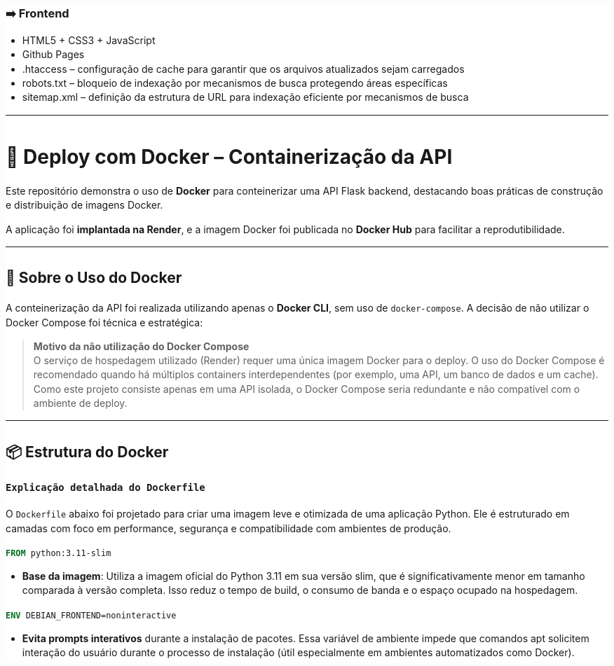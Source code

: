 ### ➡️ Frontend
- HTML5 + CSS3 + JavaScript
- Github Pages
- .htaccess – configuração de cache para garantir que os arquivos atualizados sejam carregados
- robots.txt – bloqueio de indexação por mecanismos de busca protegendo áreas específicas
- sitemap.xml – definição da estrutura de URL para indexação eficiente por mecanismos de busca

---

# 🚀 Deploy com Docker – Containerização da API

Este repositório demonstra o uso de **Docker** para conteinerizar uma API Flask backend, destacando boas práticas de construção e distribuição de imagens Docker.

A aplicação foi **implantada na Render**, e a imagem Docker foi publicada no **Docker Hub** para facilitar a reprodutibilidade.

---

## 🐳 Sobre o Uso do Docker

A conteinerização da API foi realizada utilizando apenas o **Docker CLI**, sem uso de `docker-compose`. A decisão de não utilizar o Docker Compose foi técnica e estratégica:

> **Motivo da não utilização do Docker Compose**  
> O serviço de hospedagem utilizado (Render) requer uma única imagem Docker para o deploy. O uso do Docker Compose é recomendado quando há múltiplos containers interdependentes (por exemplo, uma API, um banco de dados e um cache). Como este projeto consiste apenas em uma API isolada, o Docker Compose seria redundante e não compatível com o ambiente de deploy.

---

## 📦 Estrutura do Docker

### `Explicação detalhada do Dockerfile`

O `Dockerfile` abaixo foi projetado para criar uma imagem leve e otimizada de uma aplicação Python. Ele é estruturado em camadas com foco em performance, segurança e compatibilidade com ambientes de produção.

```Dockerfile
FROM python:3.11-slim
```
* **Base da imagem**: Utiliza a imagem oficial do Python 3.11 em sua versão slim, que é significativamente menor em tamanho comparada à versão completa. Isso reduz o tempo de build, o consumo de banda e o espaço ocupado na hospedagem.

```Dockerfile
ENV DEBIAN_FRONTEND=noninteractive
```
* **Evita prompts interativos** durante a instalação de pacotes. Essa variável de ambiente impede que comandos apt solicitem interação do usuário durante o processo de instalação (útil especialmente em ambientes automatizados como Docker).
